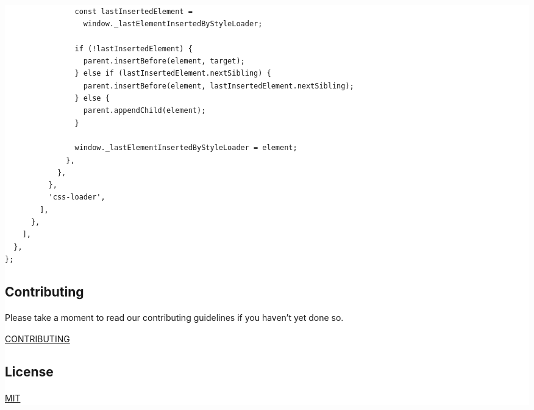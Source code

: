                     const lastInsertedElement =
                      window._lastElementInsertedByStyleLoader;

                    if (!lastInsertedElement) {
                      parent.insertBefore(element, target);
                    } else if (lastInsertedElement.nextSibling) {
                      parent.insertBefore(element, lastInsertedElement.nextSibling);
                    } else {
                      parent.appendChild(element);
                    }

                    window._lastElementInsertedByStyleLoader = element;
                  },
                },
              },
              'css-loader',
            ],
          },
        ],
      },
    };

Contributing
------------

Please take a moment to read our contributing guidelines if you haven’t yet done so.

[CONTRIBUTING](./.github/CONTRIBUTING.md)

License
-------

[MIT](./LICENSE)
